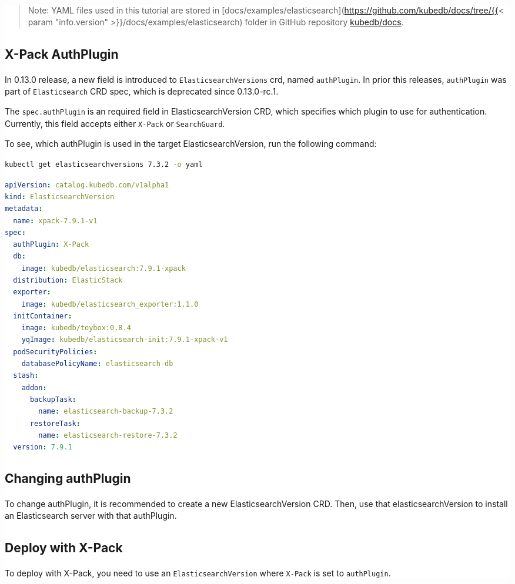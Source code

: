 > Note: YAML files used in this tutorial are stored in [docs/examples/elasticsearch](https://github.com/kubedb/docs/tree/{{< param "info.version" >}}/docs/examples/elasticsearch) folder in GitHub repository [kubedb/docs](https://github.com/kubedb/docs).

## X-Pack AuthPlugin

In 0.13.0 release, a new field is introduced to `ElasticsearchVersions` crd, named `authPlugin`. In prior this releases, `authPlugin` was part of `Elasticsearch` CRD spec, which is deprecated since 0.13.0-rc.1.

The `spec.authPlugin` is an required field in ElasticsearchVersion CRD, which specifies which plugin to use for authentication. Currently, this field accepts either `X-Pack` or `SearchGuard`.

To see, which authPlugin is used in the target ElasticsearchVersion, run the following command:

```bash
kubectl get elasticsearchversions 7.3.2 -o yaml
```

```yaml
apiVersion: catalog.kubedb.com/v1alpha1
kind: ElasticsearchVersion
metadata:
  name: xpack-7.9.1-v1
spec:
  authPlugin: X-Pack
  db:
    image: kubedb/elasticsearch:7.9.1-xpack
  distribution: ElasticStack
  exporter:
    image: kubedb/elasticsearch_exporter:1.1.0
  initContainer:
    image: kubedb/toybox:0.8.4
    yqImage: kubedb/elasticsearch-init:7.9.1-xpack-v1
  podSecurityPolicies:
    databasePolicyName: elasticsearch-db
  stash:
    addon:
      backupTask:
        name: elasticsearch-backup-7.3.2
      restoreTask:
        name: elasticsearch-restore-7.3.2
  version: 7.9.1
```

## Changing authPlugin

To change authPlugin, it is recommended to create a new ElasticsearchVersion CRD. Then, use that elasticsearchVersion to install an Elasticsearch server with that authPlugin.

## Deploy with X-Pack

To deploy with X-Pack, you need to use an `ElasticsearchVersion` where `X-Pack` is set to `authPlugin`.

